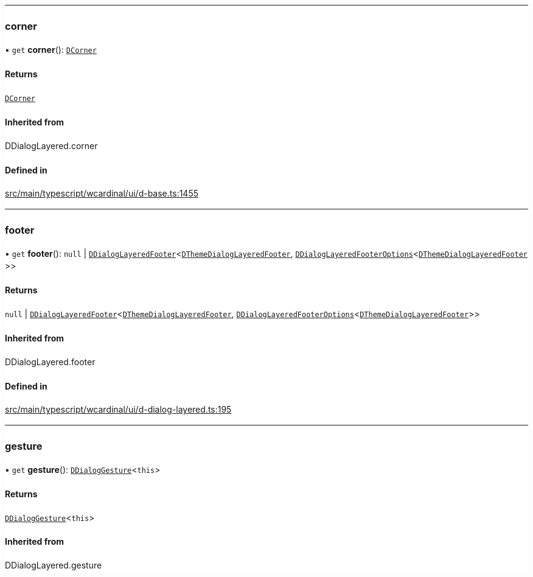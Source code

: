 ___

### corner

• `get` **corner**(): [`DCorner`](../interfaces/DCorner.md)

#### Returns

[`DCorner`](../interfaces/DCorner.md)

#### Inherited from

DDialogLayered.corner

#### Defined in

[src/main/typescript/wcardinal/ui/d-base.ts:1455](https://github.com/winter-cardinal/winter-cardinal-ui/blob/v0.310.1/src/main/typescript/wcardinal/ui/d-base.ts#L1455)

___

### footer

• `get` **footer**(): ``null`` \| [`DDialogLayeredFooter`](DDialogLayeredFooter.md)<[`DThemeDialogLayeredFooter`](../interfaces/DThemeDialogLayeredFooter.md), [`DDialogLayeredFooterOptions`](../interfaces/DDialogLayeredFooterOptions.md)<[`DThemeDialogLayeredFooter`](../interfaces/DThemeDialogLayeredFooter.md)\>\>

#### Returns

``null`` \| [`DDialogLayeredFooter`](DDialogLayeredFooter.md)<[`DThemeDialogLayeredFooter`](../interfaces/DThemeDialogLayeredFooter.md), [`DDialogLayeredFooterOptions`](../interfaces/DDialogLayeredFooterOptions.md)<[`DThemeDialogLayeredFooter`](../interfaces/DThemeDialogLayeredFooter.md)\>\>

#### Inherited from

DDialogLayered.footer

#### Defined in

[src/main/typescript/wcardinal/ui/d-dialog-layered.ts:195](https://github.com/winter-cardinal/winter-cardinal-ui/blob/v0.310.1/src/main/typescript/wcardinal/ui/d-dialog-layered.ts#L195)

___

### gesture

• `get` **gesture**(): [`DDialogGesture`](../interfaces/DDialogGesture.md)<`this`\>

#### Returns

[`DDialogGesture`](../interfaces/DDialogGesture.md)<`this`\>

#### Inherited from

DDialogLayered.gesture
